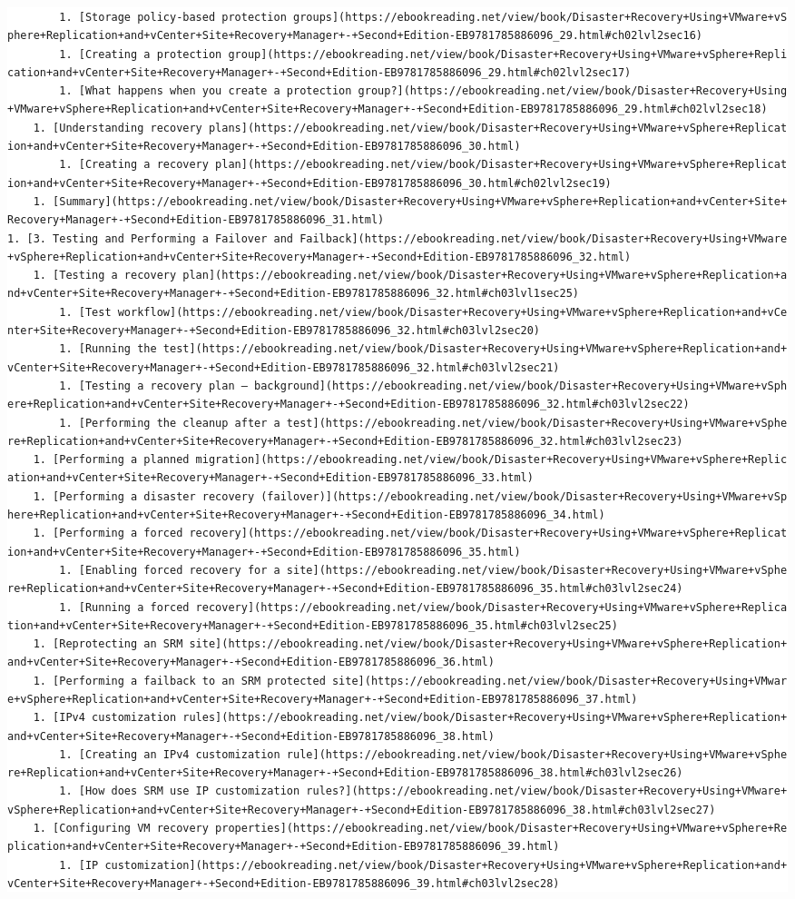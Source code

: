             1. [Storage policy-based protection groups](https://ebookreading.net/view/book/Disaster+Recovery+Using+VMware+vSphere+Replication+and+vCenter+Site+Recovery+Manager+-+Second+Edition-EB9781785886096_29.html#ch02lvl2sec16)
            1. [Creating a protection group](https://ebookreading.net/view/book/Disaster+Recovery+Using+VMware+vSphere+Replication+and+vCenter+Site+Recovery+Manager+-+Second+Edition-EB9781785886096_29.html#ch02lvl2sec17)
            1. [What happens when you create a protection group?](https://ebookreading.net/view/book/Disaster+Recovery+Using+VMware+vSphere+Replication+and+vCenter+Site+Recovery+Manager+-+Second+Edition-EB9781785886096_29.html#ch02lvl2sec18)
        1. [Understanding recovery plans](https://ebookreading.net/view/book/Disaster+Recovery+Using+VMware+vSphere+Replication+and+vCenter+Site+Recovery+Manager+-+Second+Edition-EB9781785886096_30.html)
            1. [Creating a recovery plan](https://ebookreading.net/view/book/Disaster+Recovery+Using+VMware+vSphere+Replication+and+vCenter+Site+Recovery+Manager+-+Second+Edition-EB9781785886096_30.html#ch02lvl2sec19)
        1. [Summary](https://ebookreading.net/view/book/Disaster+Recovery+Using+VMware+vSphere+Replication+and+vCenter+Site+Recovery+Manager+-+Second+Edition-EB9781785886096_31.html)
    1. [3. Testing and Performing a Failover and Failback](https://ebookreading.net/view/book/Disaster+Recovery+Using+VMware+vSphere+Replication+and+vCenter+Site+Recovery+Manager+-+Second+Edition-EB9781785886096_32.html)
        1. [Testing a recovery plan](https://ebookreading.net/view/book/Disaster+Recovery+Using+VMware+vSphere+Replication+and+vCenter+Site+Recovery+Manager+-+Second+Edition-EB9781785886096_32.html#ch03lvl1sec25)
            1. [Test workflow](https://ebookreading.net/view/book/Disaster+Recovery+Using+VMware+vSphere+Replication+and+vCenter+Site+Recovery+Manager+-+Second+Edition-EB9781785886096_32.html#ch03lvl2sec20)
            1. [Running the test](https://ebookreading.net/view/book/Disaster+Recovery+Using+VMware+vSphere+Replication+and+vCenter+Site+Recovery+Manager+-+Second+Edition-EB9781785886096_32.html#ch03lvl2sec21)
            1. [Testing a recovery plan – background](https://ebookreading.net/view/book/Disaster+Recovery+Using+VMware+vSphere+Replication+and+vCenter+Site+Recovery+Manager+-+Second+Edition-EB9781785886096_32.html#ch03lvl2sec22)
            1. [Performing the cleanup after a test](https://ebookreading.net/view/book/Disaster+Recovery+Using+VMware+vSphere+Replication+and+vCenter+Site+Recovery+Manager+-+Second+Edition-EB9781785886096_32.html#ch03lvl2sec23)
        1. [Performing a planned migration](https://ebookreading.net/view/book/Disaster+Recovery+Using+VMware+vSphere+Replication+and+vCenter+Site+Recovery+Manager+-+Second+Edition-EB9781785886096_33.html)
        1. [Performing a disaster recovery (failover)](https://ebookreading.net/view/book/Disaster+Recovery+Using+VMware+vSphere+Replication+and+vCenter+Site+Recovery+Manager+-+Second+Edition-EB9781785886096_34.html)
        1. [Performing a forced recovery](https://ebookreading.net/view/book/Disaster+Recovery+Using+VMware+vSphere+Replication+and+vCenter+Site+Recovery+Manager+-+Second+Edition-EB9781785886096_35.html)
            1. [Enabling forced recovery for a site](https://ebookreading.net/view/book/Disaster+Recovery+Using+VMware+vSphere+Replication+and+vCenter+Site+Recovery+Manager+-+Second+Edition-EB9781785886096_35.html#ch03lvl2sec24)
            1. [Running a forced recovery](https://ebookreading.net/view/book/Disaster+Recovery+Using+VMware+vSphere+Replication+and+vCenter+Site+Recovery+Manager+-+Second+Edition-EB9781785886096_35.html#ch03lvl2sec25)
        1. [Reprotecting an SRM site](https://ebookreading.net/view/book/Disaster+Recovery+Using+VMware+vSphere+Replication+and+vCenter+Site+Recovery+Manager+-+Second+Edition-EB9781785886096_36.html)
        1. [Performing a failback to an SRM protected site](https://ebookreading.net/view/book/Disaster+Recovery+Using+VMware+vSphere+Replication+and+vCenter+Site+Recovery+Manager+-+Second+Edition-EB9781785886096_37.html)
        1. [IPv4 customization rules](https://ebookreading.net/view/book/Disaster+Recovery+Using+VMware+vSphere+Replication+and+vCenter+Site+Recovery+Manager+-+Second+Edition-EB9781785886096_38.html)
            1. [Creating an IPv4 customization rule](https://ebookreading.net/view/book/Disaster+Recovery+Using+VMware+vSphere+Replication+and+vCenter+Site+Recovery+Manager+-+Second+Edition-EB9781785886096_38.html#ch03lvl2sec26)
            1. [How does SRM use IP customization rules?](https://ebookreading.net/view/book/Disaster+Recovery+Using+VMware+vSphere+Replication+and+vCenter+Site+Recovery+Manager+-+Second+Edition-EB9781785886096_38.html#ch03lvl2sec27)
        1. [Configuring VM recovery properties](https://ebookreading.net/view/book/Disaster+Recovery+Using+VMware+vSphere+Replication+and+vCenter+Site+Recovery+Manager+-+Second+Edition-EB9781785886096_39.html)
            1. [IP customization](https://ebookreading.net/view/book/Disaster+Recovery+Using+VMware+vSphere+Replication+and+vCenter+Site+Recovery+Manager+-+Second+Edition-EB9781785886096_39.html#ch03lvl2sec28)
